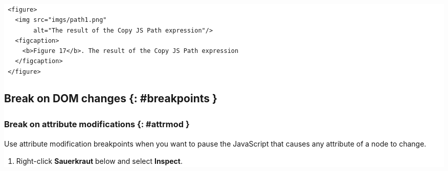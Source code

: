      <figure>
       <img src="imgs/path1.png"
            alt="The result of the Copy JS Path expression"/>
       <figcaption>
         <b>Figure 17</b>. The result of the Copy JS Path expression
       </figcaption>
     </figure>

## Break on DOM changes {: #breakpoints }

[resume]: /web/tools/chrome-devtools/images/shared/resume-script-execution.png

### Break on attribute modifications {: #attrmod }

Use attribute modification breakpoints when you want to pause the JavaScript that causes
any attribute of a node to change.

1. Right-click **Sauerkraut** below and select **Inspect**.


[inspect]: /web/tools/chrome-devtools/images/shared/inspect.png
[more]: /web/tools/chrome-devtools/dom/imgs/more-actions.png
[shortcuts]: /web/tools/chrome-devtools/shortcuts#elements
[MDN]: https://developer.mozilla.org/en-US/docs/Web/API/Document_Object_Model/Introduction